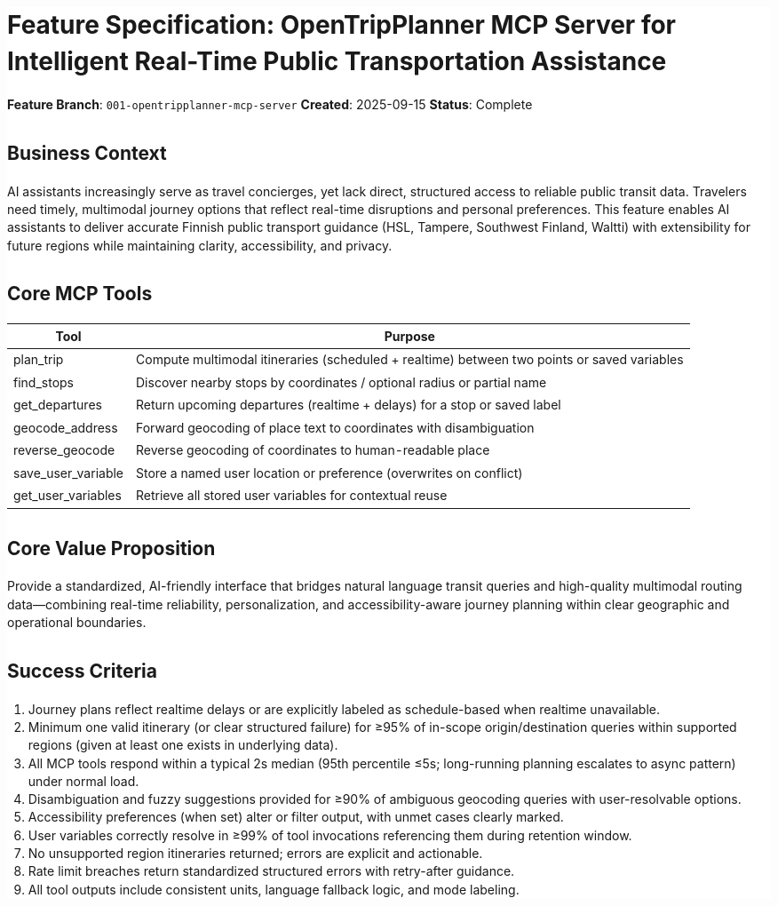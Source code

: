 # Feature Specification: OpenTripPlanner MCP Server for Intelligent Real-Time Public Transportation Assistance

**Feature Branch**: `001-opentripplanner-mcp-server`
**Created**: 2025-09-15
**Status**: Complete

## Business Context

AI assistants increasingly serve as travel concierges, yet lack direct, structured access to reliable public transit data. Travelers need timely, multimodal journey options that reflect real-time disruptions and personal preferences. This feature enables AI assistants to deliver accurate Finnish public transport guidance (HSL, Tampere, Southwest Finland, Waltti) with extensibility for future regions while maintaining clarity, accessibility, and privacy.

## Core MCP Tools

| Tool | Purpose |
|------|---------|
| plan_trip | Compute multimodal itineraries (scheduled + realtime) between two points or saved variables |
| find_stops | Discover nearby stops by coordinates / optional radius or partial name |
| get_departures | Return upcoming departures (realtime + delays) for a stop or saved label |
| geocode_address | Forward geocoding of place text to coordinates with disambiguation |
| reverse_geocode | Reverse geocoding of coordinates to human-readable place |
| save_user_variable | Store a named user location or preference (overwrites on conflict) |
| get_user_variables | Retrieve all stored user variables for contextual reuse |

## Core Value Proposition

Provide a standardized, AI-friendly interface that bridges natural language transit queries and high-quality multimodal routing data—combining real-time reliability, personalization, and accessibility-aware journey planning within clear geographic and operational boundaries.

## Success Criteria

1. Journey plans reflect realtime delays or are explicitly labeled as schedule-based when realtime unavailable.
2. Minimum one valid itinerary (or clear structured failure) for ≥95% of in-scope origin/destination queries within supported regions (given at least one exists in underlying data).
3. All MCP tools respond within a typical 2s median (95th percentile ≤5s; long-running planning escalates to async pattern) under normal load.
4. Disambiguation and fuzzy suggestions provided for ≥90% of ambiguous geocoding queries with user-resolvable options.
5. Accessibility preferences (when set) alter or filter output, with unmet cases clearly marked.
6. User variables correctly resolve in ≥99% of tool invocations referencing them during retention window.
7. No unsupported region itineraries returned; errors are explicit and actionable.
8. Rate limit breaches return standardized structured errors with retry-after guidance.
9. All tool outputs include consistent units, language fallback logic, and mode labeling.
